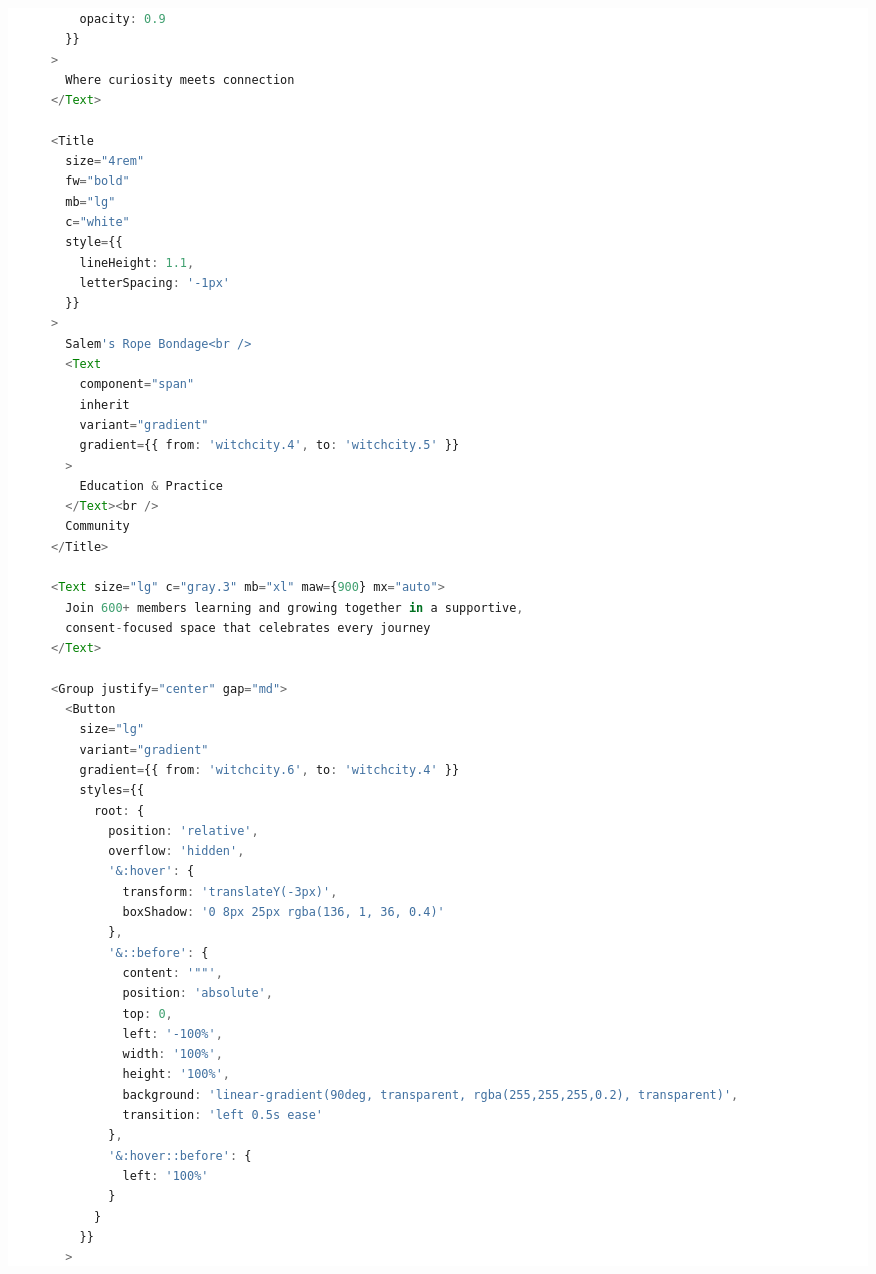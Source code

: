 ```typescript
          opacity: 0.9 
        }}
      >
        Where curiosity meets connection
      </Text>
      
      <Title
        size="4rem"
        fw="bold"
        mb="lg"
        c="white"
        style={{
          lineHeight: 1.1,
          letterSpacing: '-1px'
        }}
      >
        Salem's Rope Bondage<br />
        <Text 
          component="span" 
          inherit 
          variant="gradient"
          gradient={{ from: 'witchcity.4', to: 'witchcity.5' }}
        >
          Education & Practice
        </Text><br />
        Community
      </Title>
      
      <Text size="lg" c="gray.3" mb="xl" maw={900} mx="auto">
        Join 600+ members learning and growing together in a supportive, 
        consent-focused space that celebrates every journey
      </Text>
      
      <Group justify="center" gap="md">
        <Button
          size="lg"
          variant="gradient"
          gradient={{ from: 'witchcity.6', to: 'witchcity.4' }}
          styles={{
            root: {
              position: 'relative',
              overflow: 'hidden',
              '&:hover': {
                transform: 'translateY(-3px)',
                boxShadow: '0 8px 25px rgba(136, 1, 36, 0.4)'
              },
              '&::before': {
                content: '""',
                position: 'absolute',
                top: 0,
                left: '-100%',
                width: '100%',
                height: '100%',
                background: 'linear-gradient(90deg, transparent, rgba(255,255,255,0.2), transparent)',
                transition: 'left 0.5s ease'
              },
              '&:hover::before': {
                left: '100%'
              }
            }
          }}
        >
```